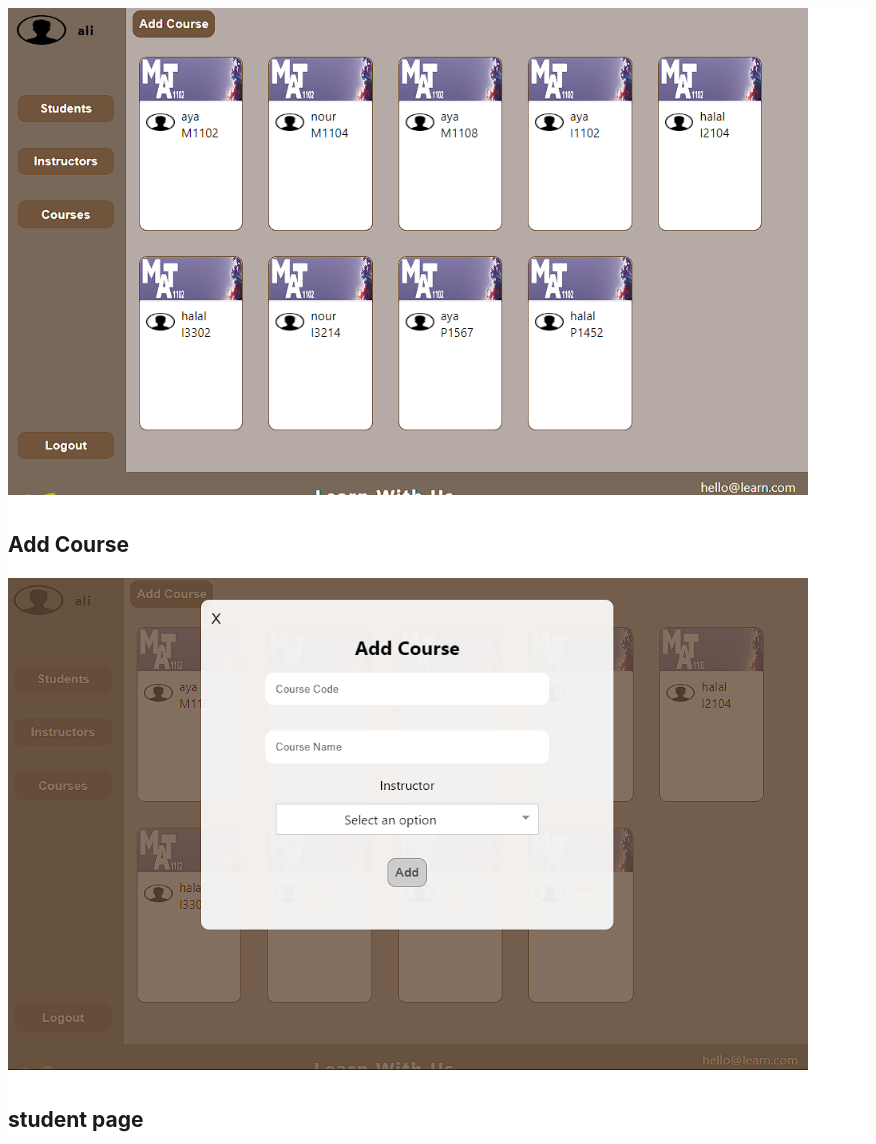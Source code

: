 <img width="800px" src="./e_learning_frontend/src/assets/Admin.png">
<h2>Add Course</h2>
<img width="800px" src="./e_learning_frontend/src/assets/Add Course.png">
<h2>student page</h2>
